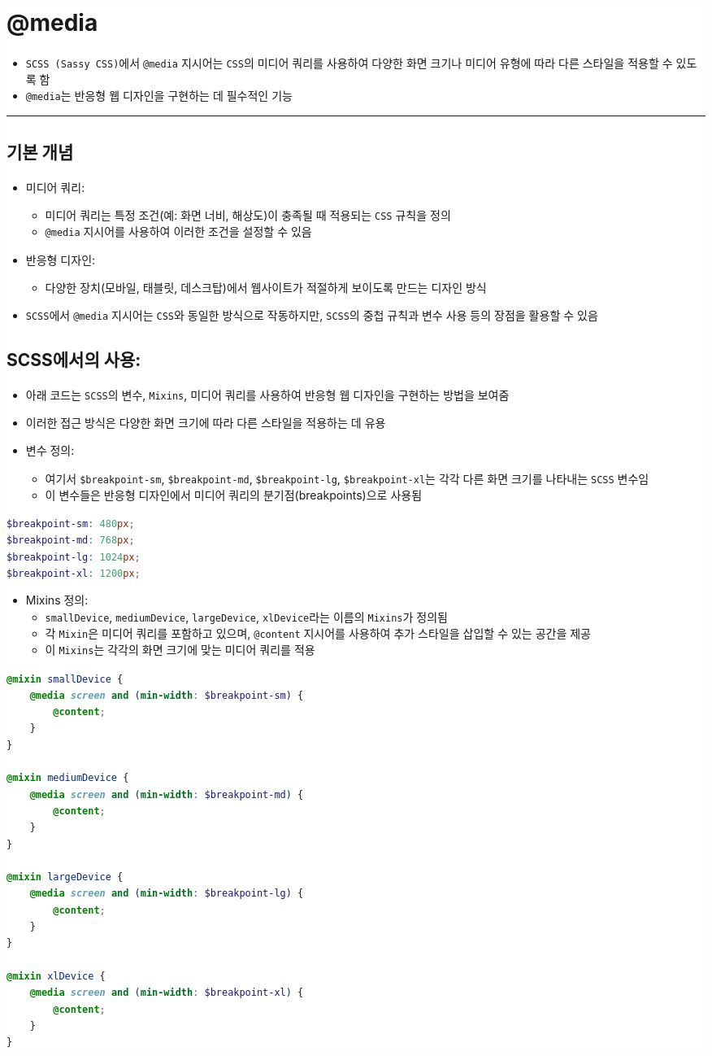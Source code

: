 # @media

* `SCSS (Sassy CSS)`에서 `@media` 지시어는 `CSS`의 미디어 쿼리를 사용하여 다양한 화면 크기나 미디어 유형에 따라 다른 스타일을 적용할 수 있도록 함
* `@media`는 반응형 웹 디자인을 구현하는 데 필수적인 기능

***

## 기본 개념

* 미디어 쿼리:
    * 미디어 쿼리는 특정 조건(예: 화면 너비, 해상도)이 충족될 때 적용되는 `CSS` 규칙을 정의
    * `@media` 지시어를 사용하여 이러한 조건을 설정할 수 있음

* 반응형 디자인:
    * 다양한 장치(모바일, 태블릿, 데스크탑)에서 웹사이트가 적절하게 보이도록 만드는 디자인 방식

* `SCSS`에서 `@media` 지시어는 `CSS`와 동일한 방식으로 작동하지만, `SCSS`의 중첩 규칙과 변수 사용 등의 장점을 활용할 수 있음

## SCSS에서의 사용:

*  아래 코드는 `SCSS`의 변수, `Mixins`, 미디어 쿼리를 사용하여 반응형 웹 디자인을 구현하는 방법을 보여줌
* 이러한 접근 방식은 다양한 화면 크기에 따라 다른 스타일을 적용하는 데 유용

* 변수 정의:
    * 여기서 `$breakpoint-sm`, `$breakpoint-md`, `$breakpoint-lg`, `$breakpoint-xl`는 각각 다른 화면 크기를 나타내는 `SCSS` 변수임
    * 이 변수들은 반응형 디자인에서 미디어 쿼리의 분기점(breakpoints)으로 사용됨

```SCSS
$breakpoint-sm: 480px;
$breakpoint-md: 768px;
$breakpoint-lg: 1024px;
$breakpoint-xl: 1200px;
```

* Mixins 정의:
    * `smallDevice`, `mediumDevice`, `largeDevice`, `xlDevice`라는 이름의 `Mixins`가 정의됨
    * 각 `Mixin`은 미디어 쿼리를 포함하고 있으며, `@content` 지시어를 사용하여 추가 스타일을 삽입할 수 있는 공간을 제공
    * 이 `Mixins`는 각각의 화면 크기에 맞는 미디어 쿼리를 적용

```SCSS
@mixin smallDevice {
    @media screen and (min-width: $breakpoint-sm) {
        @content;
    }
}

@mixin mediumDevice {
    @media screen and (min-width: $breakpoint-md) {
        @content;
    }
}

@mixin largeDevice {
    @media screen and (min-width: $breakpoint-lg) {
        @content;
    }
}

@mixin xlDevice {
    @media screen and (min-width: $breakpoint-xl) {
        @content;
    }
}
```
